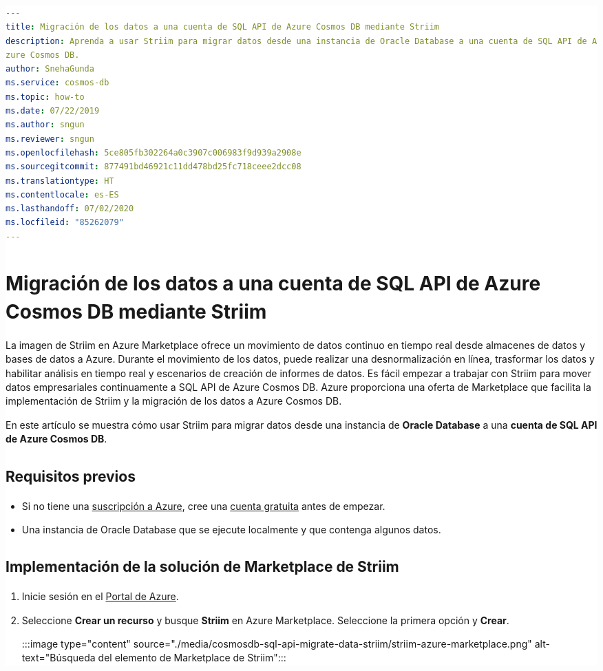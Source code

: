 ```yaml
---
title: Migración de los datos a una cuenta de SQL API de Azure Cosmos DB mediante Striim
description: Aprenda a usar Striim para migrar datos desde una instancia de Oracle Database a una cuenta de SQL API de Azure Cosmos DB.
author: SnehaGunda
ms.service: cosmos-db
ms.topic: how-to
ms.date: 07/22/2019
ms.author: sngun
ms.reviewer: sngun
ms.openlocfilehash: 5ce805fb302264a0c3907c006983f9d939a2908e
ms.sourcegitcommit: 877491bd46921c11dd478bd25fc718ceee2dcc08
ms.translationtype: HT
ms.contentlocale: es-ES
ms.lasthandoff: 07/02/2020
ms.locfileid: "85262079"
---
```

# <a name="migrate-data-to-azure-cosmos-db-sql-api-account-using-striim"></a>Migración de los datos a una cuenta de SQL API de Azure Cosmos DB mediante Striim
 
La imagen de Striim en Azure Marketplace ofrece un movimiento de datos continuo en tiempo real desde almacenes de datos y bases de datos a Azure. Durante el movimiento de los datos, puede realizar una desnormalización en línea, trasformar los datos y habilitar análisis en tiempo real y escenarios de creación de informes de datos. Es fácil empezar a trabajar con Striim para mover datos empresariales continuamente a SQL API de Azure Cosmos DB. Azure proporciona una oferta de Marketplace que facilita la implementación de Striim y la migración de los datos a Azure Cosmos DB. 

En este artículo se muestra cómo usar Striim para migrar datos desde una instancia de **Oracle Database** a una **cuenta de SQL API de Azure Cosmos DB**.

## <a name="prerequisites"></a>Requisitos previos

* Si no tiene una [suscripción a Azure](/azure/guides/developer/azure-developer-guide#understanding-accounts-subscriptions-and-billing), cree una [cuenta gratuita](https://azure.microsoft.com/free/?ref=microsoft.com&utm_source=microsoft.com&utm_medium=docs&utm_campaign=visualstudio) antes de empezar.

* Una instancia de Oracle Database que se ejecute localmente y que contenga algunos datos.

## <a name="deploy-the-striim-marketplace-solution"></a>Implementación de la solución de Marketplace de Striim

1. Inicie sesión en el [Portal de Azure](https://portal.azure.com/).

1. Seleccione **Crear un recurso** y busque **Striim** en Azure Marketplace. Seleccione la primera opción y **Crear**.

   :::image type="content" source="./media/cosmosdb-sql-api-migrate-data-striim/striim-azure-marketplace.png" alt-text="Búsqueda del elemento de Marketplace de Striim":::
